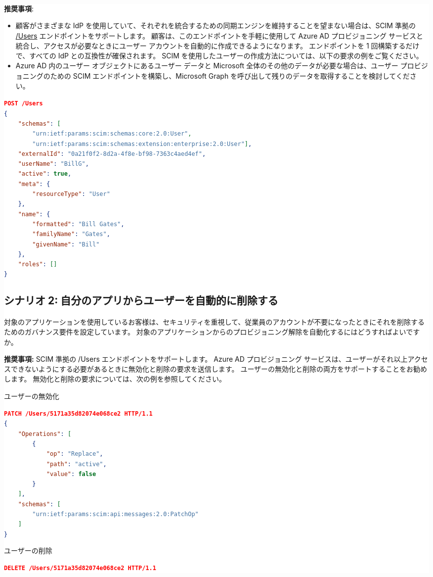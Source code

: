 **推奨事項**: 
* 顧客がさまざまな IdP を使用していて、それぞれを統合するための同期エンジンを維持することを望まない場合は、SCIM 準拠の [/Users](https://aka.ms/scimreferencecode) エンドポイントをサポートします。 顧客は、このエンドポイントを手軽に使用して Azure AD プロビジョニング サービスと統合し、アクセスが必要なときにユーザー アカウントを自動的に作成できるようになります。 エンドポイントを 1 回構築するだけで、すべての IdP との互換性が確保されます。 SCIM を使用したユーザーの作成方法については、以下の要求の例をご覧ください。
* Azure AD 内のユーザー オブジェクトにあるユーザー データと Microsoft 全体のその他のデータが必要な場合は、ユーザー プロビジョニングのための SCIM エンドポイントを構築し、Microsoft Graph を呼び出して残りのデータを取得することを検討してください。 

```json
POST /Users
{
    "schemas": [
        "urn:ietf:params:scim:schemas:core:2.0:User",
        "urn:ietf:params:scim:schemas:extension:enterprise:2.0:User"],
    "externalId": "0a21f0f2-8d2a-4f8e-bf98-7363c4aed4ef",
    "userName": "BillG",
    "active": true,
    "meta": {
        "resourceType": "User"
    },
    "name": {
        "formatted": "Bill Gates",
        "familyName": "Gates",
        "givenName": "Bill"
    },
    "roles": []
}
```

## <a name="scenario-2-automatically-remove-users-from-my-app"></a>シナリオ 2: 自分のアプリからユーザーを自動的に削除する
対象のアプリケーションを使用しているお客様は、セキュリティを重視して、従業員のアカウントが不要になったときにそれを削除するためのガバナンス要件を設定しています。 対象のアプリケーションからのプロビジョニング解除を自動化するにはどうすればよいですか。

**推奨事項:** SCIM 準拠の /Users エンドポイントをサポートします。 Azure AD プロビジョニング サービスは、ユーザーがそれ以上アクセスできないようにする必要があるときに無効化と削除の要求を送信します。 ユーザーの無効化と削除の両方をサポートすることをお勧めします。 無効化と削除の要求については、次の例を参照してください。 

ユーザーの無効化
```json
PATCH /Users/5171a35d82074e068ce2 HTTP/1.1
{
    "Operations": [
        {
            "op": "Replace",
            "path": "active",
            "value": false
        }
    ],
    "schemas": [
        "urn:ietf:params:scim:api:messages:2.0:PatchOp"
    ]
}
```
ユーザーの削除
```json
DELETE /Users/5171a35d82074e068ce2 HTTP/1.1
```

